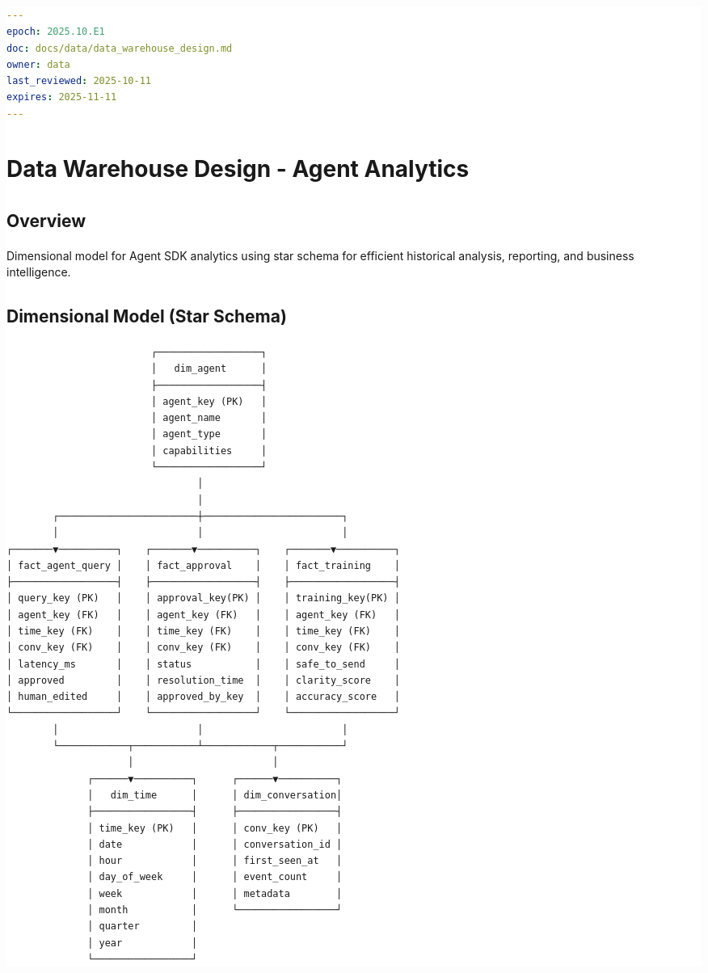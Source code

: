 ```yaml
---
epoch: 2025.10.E1
doc: docs/data/data_warehouse_design.md
owner: data
last_reviewed: 2025-10-11
expires: 2025-11-11
---
```


# Data Warehouse Design - Agent Analytics

## Overview

Dimensional model for Agent SDK analytics using star schema for efficient historical analysis, reporting, and business intelligence.

## Dimensional Model (Star Schema)

```
                         ┌──────────────────┐
                         │   dim_agent      │
                         ├──────────────────┤
                         │ agent_key (PK)   │
                         │ agent_name       │
                         │ agent_type       │
                         │ capabilities     │
                         └──────────────────┘
                                 │
                                 │
        ┌────────────────────────┼────────────────────────┐
        │                        │                        │
┌───────▼──────────┐    ┌───────▼──────────┐    ┌───────▼──────────┐
│ fact_agent_query │    │ fact_approval    │    │ fact_training    │
├──────────────────┤    ├──────────────────┤    ├──────────────────┤
│ query_key (PK)   │    │ approval_key(PK) │    │ training_key(PK) │
│ agent_key (FK)   │    │ agent_key (FK)   │    │ agent_key (FK)   │
│ time_key (FK)    │    │ time_key (FK)    │    │ time_key (FK)    │
│ conv_key (FK)    │    │ conv_key (FK)    │    │ conv_key (FK)    │
│ latency_ms       │    │ status           │    │ safe_to_send     │
│ approved         │    │ resolution_time  │    │ clarity_score    │
│ human_edited     │    │ approved_by_key  │    │ accuracy_score   │
└──────────────────┘    └──────────────────┘    └──────────────────┘
        │                        │                        │
        └────────────┬───────────┴────────────┬───────────┘
                     │                        │
              ┌──────▼──────────┐      ┌──────▼──────────┐
              │   dim_time      │      │ dim_conversation│
              ├─────────────────┤      ├─────────────────┤
              │ time_key (PK)   │      │ conv_key (PK)   │
              │ date            │      │ conversation_id │
              │ hour            │      │ first_seen_at   │
              │ day_of_week     │      │ event_count     │
              │ week            │      │ metadata        │
              │ month           │      └─────────────────┘
              │ quarter         │
              │ year            │
              └─────────────────┘
```
